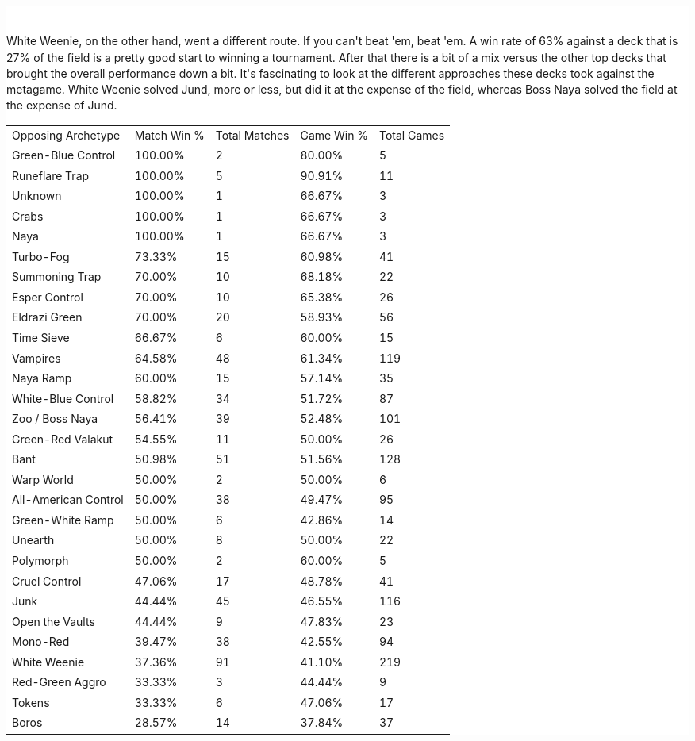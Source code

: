 
 

White Weenie, on the other hand, went a different route. If you can't beat 'em, beat 'em. A win rate of 63% against a deck that is 27% of the field is a pretty good start to winning a tournament. After that there is a bit of a mix versus the other top decks that brought the overall performance down a bit. It's fascinating to look at the different approaches these decks took against the metagame. White Weenie solved Jund, more or less, but did it at the expense of the field, whereas Boss Naya solved the field at the expense of Jund.




|  |  |  |  |  |
| --- | --- | --- | --- | --- |
| Opposing Archetype | Match Win % | Total Matches | Game Win % | Total Games |
| Green-Blue Control | 100.00% | 2 | 80.00% | 5 |
| Runeflare Trap | 100.00% | 5 | 90.91% | 11 |
| Unknown | 100.00% | 1 | 66.67% | 3 |
| Crabs | 100.00% | 1 | 66.67% | 3 |
| Naya | 100.00% | 1 | 66.67% | 3 |
| Turbo-Fog | 73.33% | 15 | 60.98% | 41 |
| Summoning Trap | 70.00% | 10 | 68.18% | 22 |
| Esper Control | 70.00% | 10 | 65.38% | 26 |
| Eldrazi Green | 70.00% | 20 | 58.93% | 56 |
| Time Sieve | 66.67% | 6 | 60.00% | 15 |
| Vampires | 64.58% | 48 | 61.34% | 119 |
| Naya Ramp | 60.00% | 15 | 57.14% | 35 |
| White-Blue Control | 58.82% | 34 | 51.72% | 87 |
| Zoo / Boss Naya | 56.41% | 39 | 52.48% | 101 |
| Green-Red Valakut | 54.55% | 11 | 50.00% | 26 |
| Bant | 50.98% | 51 | 51.56% | 128 |
| Warp World | 50.00% | 2 | 50.00% | 6 |
| All-American Control | 50.00% | 38 | 49.47% | 95 |
| Green-White Ramp | 50.00% | 6 | 42.86% | 14 |
| Unearth | 50.00% | 8 | 50.00% | 22 |
| Polymorph | 50.00% | 2 | 60.00% | 5 |
| Cruel Control | 47.06% | 17 | 48.78% | 41 |
| Junk | 44.44% | 45 | 46.55% | 116 |
| Open the Vaults | 44.44% | 9 | 47.83% | 23 |
| Mono-Red | 39.47% | 38 | 42.55% | 94 |
| White Weenie | 37.36% | 91 | 41.10% | 219 |
| Red-Green Aggro | 33.33% | 3 | 44.44% | 9 |
| Tokens | 33.33% | 6 | 47.06% | 17 |
| Boros | 28.57% | 14 | 37.84% | 37 |